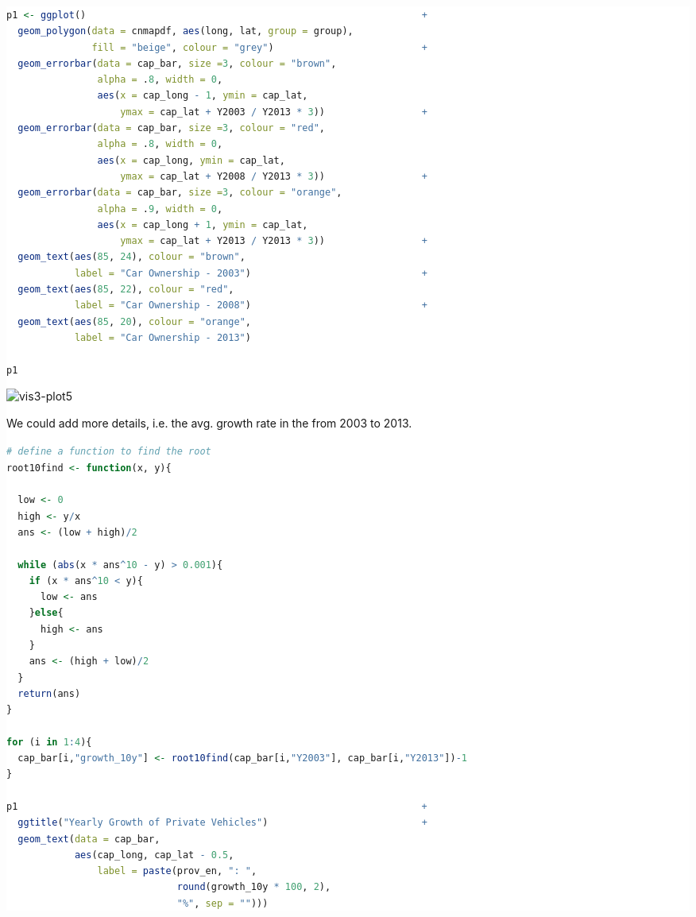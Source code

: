``` r
p1 <- ggplot()                                                           +
  geom_polygon(data = cnmapdf, aes(long, lat, group = group), 
               fill = "beige", colour = "grey")                          +
  geom_errorbar(data = cap_bar, size =3, colour = "brown", 
                alpha = .8, width = 0,
                aes(x = cap_long - 1, ymin = cap_lat,
                    ymax = cap_lat + Y2003 / Y2013 * 3))                 +
  geom_errorbar(data = cap_bar, size =3, colour = "red", 
                alpha = .8, width = 0,
                aes(x = cap_long, ymin = cap_lat,
                    ymax = cap_lat + Y2008 / Y2013 * 3))                 +
  geom_errorbar(data = cap_bar, size =3, colour = "orange", 
                alpha = .9, width = 0,
                aes(x = cap_long + 1, ymin = cap_lat,
                    ymax = cap_lat + Y2013 / Y2013 * 3))                 +
  geom_text(aes(85, 24), colour = "brown", 
            label = "Car Ownership - 2003")                              +
  geom_text(aes(85, 22), colour = "red", 
            label = "Car Ownership - 2008")                              +
  geom_text(aes(85, 20), colour = "orange", 
            label = "Car Ownership - 2013")

p1
```

![vis3-plot5](http://7xndoy.com1.z0.glb.clouddn.com/vis3-plot5.png)

We could add more details, i.e. the avg. growth rate in the from 2003 to 2013.

``` r
# define a function to find the root
root10find <- function(x, y){
  
  low <- 0
  high <- y/x
  ans <- (low + high)/2
  
  while (abs(x * ans^10 - y) > 0.001){
    if (x * ans^10 < y){
      low <- ans
    }else{
      high <- ans
    }
    ans <- (high + low)/2
  }
  return(ans)
}

for (i in 1:4){
  cap_bar[i,"growth_10y"] <- root10find(cap_bar[i,"Y2003"], cap_bar[i,"Y2013"])-1
}

p1                                                                       +
  ggtitle("Yearly Growth of Private Vehicles")                           +
  geom_text(data = cap_bar, 
            aes(cap_long, cap_lat - 0.5,
                label = paste(prov_en, ": ", 
                              round(growth_10y * 100, 2),
                              "%", sep = "")))
```
